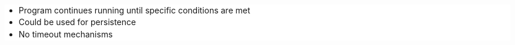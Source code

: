 - Program continues running until specific conditions are met
- Could be used for persistence
- No timeout mechanisms